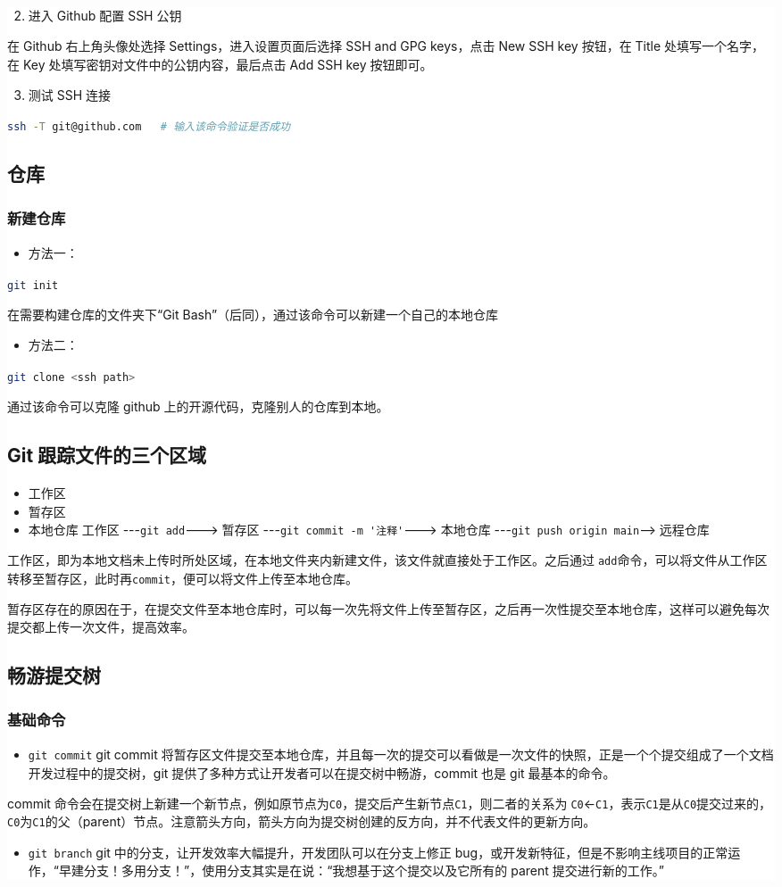 2. 进入 Github 配置 SSH 公钥
  
在 Github 右上角头像处选择 Settings，进入设置页面后选择 SSH and GPG keys，点击 New SSH key 按钮，在 Title 处填写一个名字，在 Key 处填写密钥对文件中的公钥内容，最后点击 Add SSH key 按钮即可。

3. 测试 SSH 连接

```sh
ssh -T git@github.com   # 输入该命令验证是否成功
```

## 仓库

### 新建仓库

- 方法一：

```sh
git init
```

在需要构建仓库的文件夹下“Git Bash”（后同），通过该命令可以新建一个自己的本地仓库

- 方法二：

```sh
git clone <ssh path>
```

通过该命令可以克隆 github 上的开源代码，克隆别人的仓库到本地。

## Git 跟踪文件的三个区域

- 工作区
- 暂存区
- 本地仓库
  工作区 ---`git add`---> 暂存区 ---`git commit -m '注释'`---> 本地仓库 ---`git push origin main`--> 远程仓库

工作区，即为本地文档未上传时所处区域，在本地文件夹内新建文件，该文件就直接处于工作区。之后通过 `add`命令，可以将文件从工作区转移至暂存区，此时再`commit`，便可以将文件上传至本地仓库。

暂存区存在的原因在于，在提交文件至本地仓库时，可以每一次先将文件上传至暂存区，之后再一次性提交至本地仓库，这样可以避免每次提交都上传一次文件，提高效率。

## 畅游提交树

### 基础命令

- `git commit`
  git commit 将暂存区文件提交至本地仓库，并且每一次的提交可以看做是一次文件的快照，正是一个个提交组成了一个文档开发过程中的提交树，git 提供了多种方式让开发者可以在提交树中畅游，commit 也是 git 最基本的命令。

commit 命令会在提交树上新建一个新节点，例如原节点为`C0`，提交后产生新节点`C1`，则二者的关系为 `C0`<-`C1`，表示`C1`是从`C0`提交过来的，`C0`为`C1`的父（parent）节点。注意箭头方向，箭头方向为提交树创建的反方向，并不代表文件的更新方向。

- `git branch`
  git 中的分支，让开发效率大幅提升，开发团队可以在分支上修正 bug，或开发新特征，但是不影响主线项目的正常运作，“早建分支！多用分支！”，使用分支其实是在说：“我想基于这个提交以及它所有的 parent 提交进行新的工作。”
